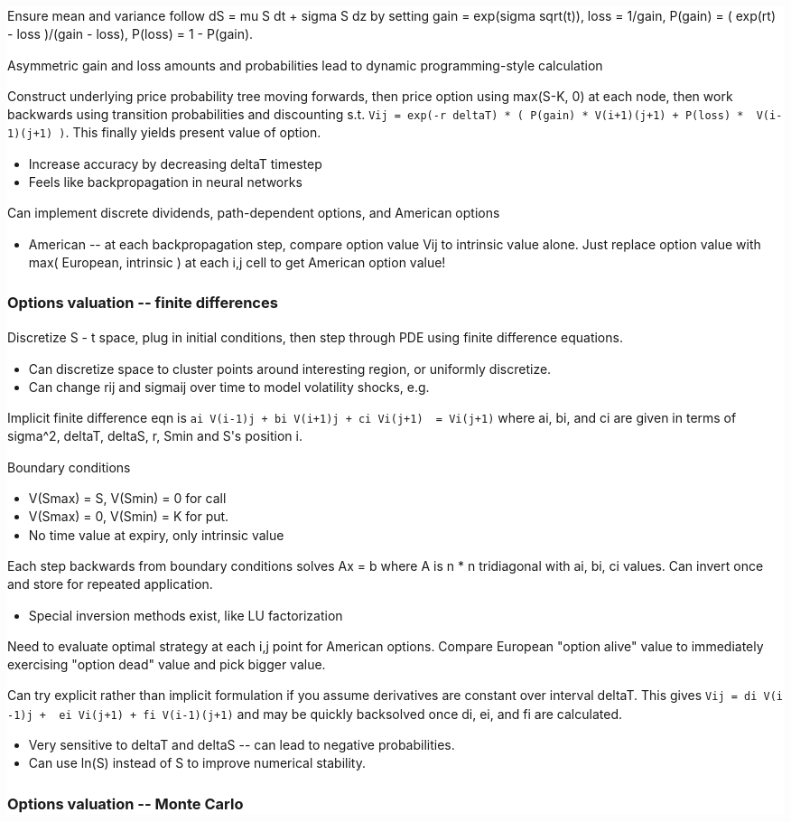 Ensure mean and variance follow dS = mu S dt + sigma S dz by setting 
gain = exp(sigma sqrt(t)), loss = 1/gain, P(gain) = ( exp(rt) - 
loss )/(gain - loss), P(loss) = 1 - P(gain).

Asymmetric gain and loss amounts and probabilities lead to dynamic 
programming-style calculation

Construct underlying price probability tree moving forwards, then price 
option using max(S-K, 0) at each node, then work backwards using 
transition probabilities and discounting s.t. 
`Vij = exp(-r deltaT) * ( P(gain) * V(i+1)(j+1) + P(loss) * 
V(i-1)(j+1) )`. This finally yields present value of option.
  * Increase accuracy by decreasing deltaT timestep
  * Feels like backpropagation in neural networks

Can implement discrete dividends, path-dependent options, and American 
options
  * American -- at each backpropagation step, compare option value Vij 
  to intrinsic value alone. Just replace option value with max( European, 
  intrinsic ) at each i,j cell to get American option value!

### Options valuation -- finite differences

Discretize S - t space, plug in initial conditions, then step through 
PDE using finite difference equations.
  * Can discretize space to cluster points around interesting region, or 
  uniformly discretize.
  * Can change rij and sigmaij over time to model volatility shocks, e.g.

Implicit finite difference eqn is `ai V(i-1)j + bi V(i+1)j + ci Vi(j+1) 
= Vi(j+1)` where ai, bi, and ci are given in terms of sigma^2, deltaT, 
deltaS, r, Smin and S's position i.

Boundary conditions 
  * V(Smax) = S, V(Smin) = 0 for call
  * V(Smax) = 0, V(Smin) = K for put. 
  * No time value at expiry, only intrinsic value

Each step backwards from boundary conditions solves Ax = b where A is 
n * n tridiagonal with ai, bi, ci values. Can invert once and store 
for repeated application.
  * Special inversion methods exist, like LU factorization

Need to evaluate optimal strategy at each i,j point for American options. 
Compare European "option alive" value to immediately exercising "option 
dead" value and pick bigger value.

Can try explicit rather than implicit formulation if you assume derivatives 
are constant over interval deltaT. This gives `Vij = di V(i-1)j + 
ei Vi(j+1) + fi V(i-1)(j+1)` and may be quickly backsolved once di, ei, 
and fi are calculated.
  * Very sensitive to deltaT and deltaS -- can lead to negative probabilities. 
  * Can use ln(S) instead of S to improve numerical stability.

### Options valuation -- Monte Carlo
